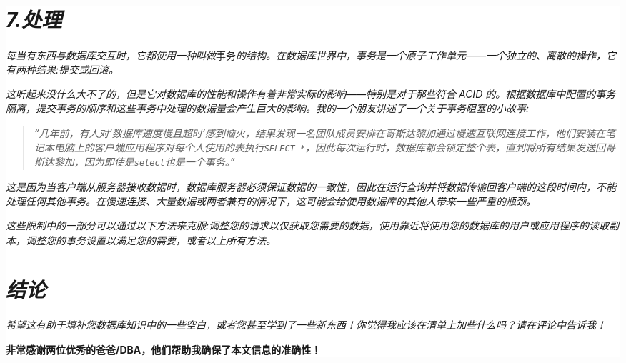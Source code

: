 # *7.处理*

*每当有东西与数据库交互时，它都使用一种叫做*事务*的结构。在数据库世界中，事务是一个原子工作单元——一个独立的、离散的操作，它有两种结果:提交或回滚。*

*这听起来没什么大不了的，但是它对数据库的性能和操作有着非常实际的影响——特别是对于那些符合 [ACID 的](https://en.wikipedia.org/wiki/ACID)。根据数据库中配置的事务隔离，提交事务的顺序和这些事务中处理的数据量会产生巨大的影响。我的一个朋友讲述了一个关于事务阻塞的小故事:*

> *“几年前，有人对‘数据库速度慢且超时’感到恼火，结果发现一名团队成员安排在哥斯达黎加通过慢速互联网连接工作，他们安装在笔记本电脑上的客户端应用程序对每个人使用的表执行`SELECT *`，因此每次运行时，数据库都会锁定整个表，直到将所有结果发送回哥斯达黎加，因为即使是`select`也是一个事务。”*

*这是因为当客户端从服务器接收数据时，数据库服务器必须保证数据的一致性，因此在运行查询并将数据传输回客户端的这段时间内，不能处理任何其他事务。在慢速连接、大量数据或两者兼有的情况下，这可能会给使用数据库的其他人带来一些严重的瓶颈。*

*这些限制中的一部分可以通过以下方法来克服:调整您的请求以仅获取您需要的数据，使用靠近将使用您的数据库的用户或应用程序的读取副本，调整您的事务设置以满足您的需要，或者以上所有方法。*

# *结论*

*希望这有助于填补您数据库知识中的一些空白，或者您甚至学到了一些新东西！你觉得我应该在清单上加些什么吗？请在评论中告诉我！*

**非常感谢两位优秀的爸爸/DBA，他们帮助我确保了本文信息的准确性！**